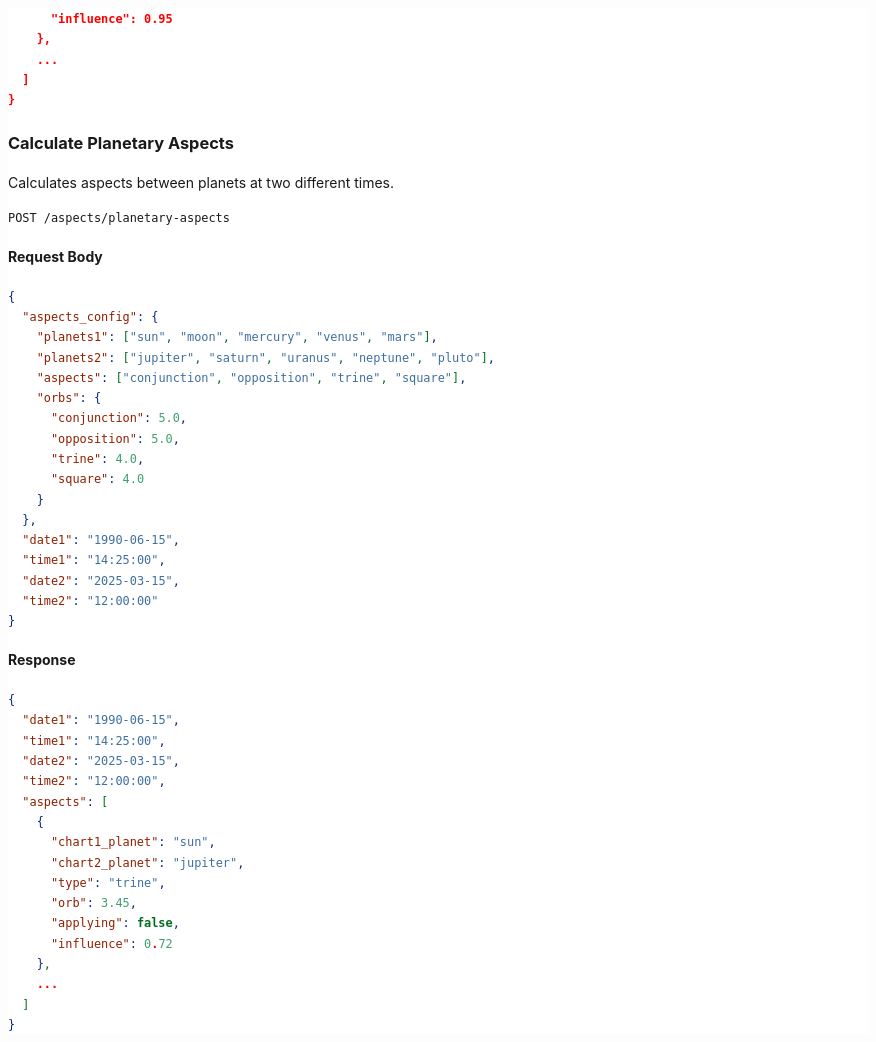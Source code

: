 ```json
      "influence": 0.95
    },
    ...
  ]
}
```

### Calculate Planetary Aspects

Calculates aspects between planets at two different times.

```http
POST /aspects/planetary-aspects
```

#### Request Body

```json
{
  "aspects_config": {
    "planets1": ["sun", "moon", "mercury", "venus", "mars"],
    "planets2": ["jupiter", "saturn", "uranus", "neptune", "pluto"],
    "aspects": ["conjunction", "opposition", "trine", "square"],
    "orbs": {
      "conjunction": 5.0,
      "opposition": 5.0,
      "trine": 4.0,
      "square": 4.0
    }
  },
  "date1": "1990-06-15",
  "time1": "14:25:00",
  "date2": "2025-03-15",
  "time2": "12:00:00"
}
```

#### Response

```json
{
  "date1": "1990-06-15",
  "time1": "14:25:00",
  "date2": "2025-03-15",
  "time2": "12:00:00",
  "aspects": [
    {
      "chart1_planet": "sun",
      "chart2_planet": "jupiter",
      "type": "trine",
      "orb": 3.45,
      "applying": false,
      "influence": 0.72
    },
    ...
  ]
}
```
